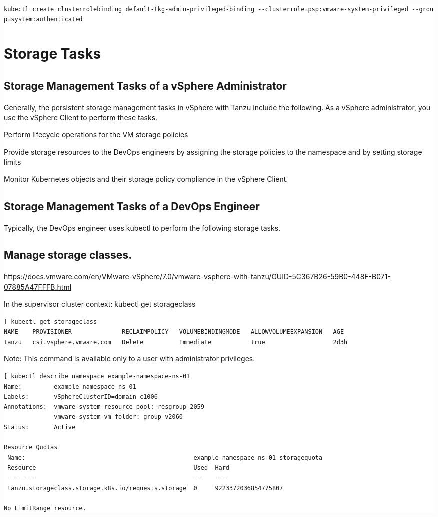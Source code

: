 ```
kubectl create clusterrolebinding default-tkg-admin-privileged-binding --clusterrole=psp:vmware-system-privileged --group=system:authenticated
```


# Storage Tasks

## Storage Management Tasks of a vSphere Administrator
Generally, the persistent storage management tasks in vSphere with Tanzu include the following. As a vSphere administrator, you use the vSphere Client to perform these tasks.

Perform lifecycle operations for the VM storage policies

Provide storage resources to the DevOps engineers by assigning the storage policies to the namespace and by setting storage limits

Monitor Kubernetes objects and their storage policy compliance in the vSphere Client.



## Storage Management Tasks of a DevOps Engineer

Typically, the DevOps engineer uses kubectl to perform the following storage tasks.

## Manage storage classes. 

https://docs.vmware.com/en/VMware-vSphere/7.0/vmware-vsphere-with-tanzu/GUID-5C367B26-59B0-448F-B071-07885A47FFFB.html

In the supervisor cluster context:
kubectl get storageclass
```
[ kubectl get storageclass
NAME    PROVISIONER              RECLAIMPOLICY   VOLUMEBINDINGMODE   ALLOWVOLUMEEXPANSION   AGE
tanzu   csi.vsphere.vmware.com   Delete          Immediate           true                   2d3h
```
Note:
This command is available only to a user with administrator privileges.

```
[ kubectl describe namespace example-namespace-ns-01
Name:         example-namespace-ns-01
Labels:       vSphereClusterID=domain-c1006
Annotations:  vmware-system-resource-pool: resgroup-2059
              vmware-system-vm-folder: group-v2060
Status:       Active

Resource Quotas
 Name:                                               example-namespace-ns-01-storagequota
 Resource                                            Used  Hard
 --------                                            ---   ---
 tanzu.storageclass.storage.k8s.io/requests.storage  0     9223372036854775807

No LimitRange resource.
```
